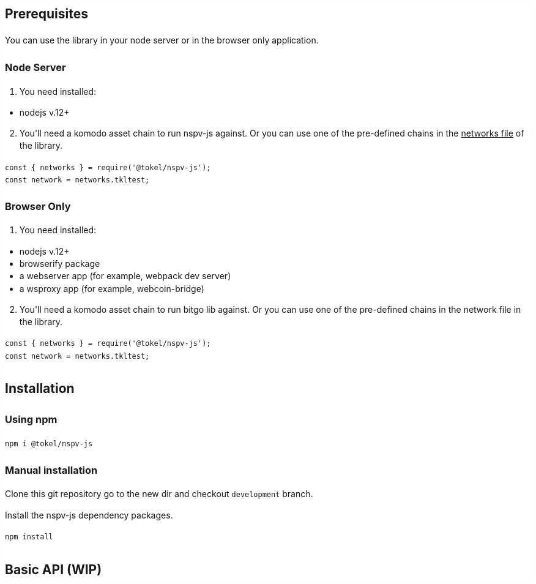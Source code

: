 ## Prerequisites

You can use the library in your node server or in the browser only application.

### Node Server 

1. You need installed:
  - nodejs v.12+<br>

2. You'll need a komodo asset chain to run nspv-js against. Or you can use one of the pre-defined chains in the [networks file](https://github.com/TokelPlatform/nspv-js/blob/development/src/networks.js) of the library. 

  ```
  const { networks } = require('@tokel/nspv-js');  
  const network = networks.tkltest;
  ```

### Browser Only


1. You need installed:
  - nodejs v.12+<br>
  - browserify package<br> 
  - a webserver app (for example, webpack dev server)<br>
  - a wsproxy app (for example, webcoin-bridge)

2. You'll need a komodo asset chain to run bitgo lib against. Or you can use one of the pre-defined chains in the network file in the library. 

  ```
  const { networks } = require('@tokel/nspv-js');  
  const network = networks.tkltest;
  ```

## Installation

### Using npm

```
npm i @tokel/nspv-js
```

### Manual installation

Clone this git repository go to the new dir and checkout `development` branch.

Install the nspv-js dependency packages.

```
npm install
```


## Basic API  (WIP)
